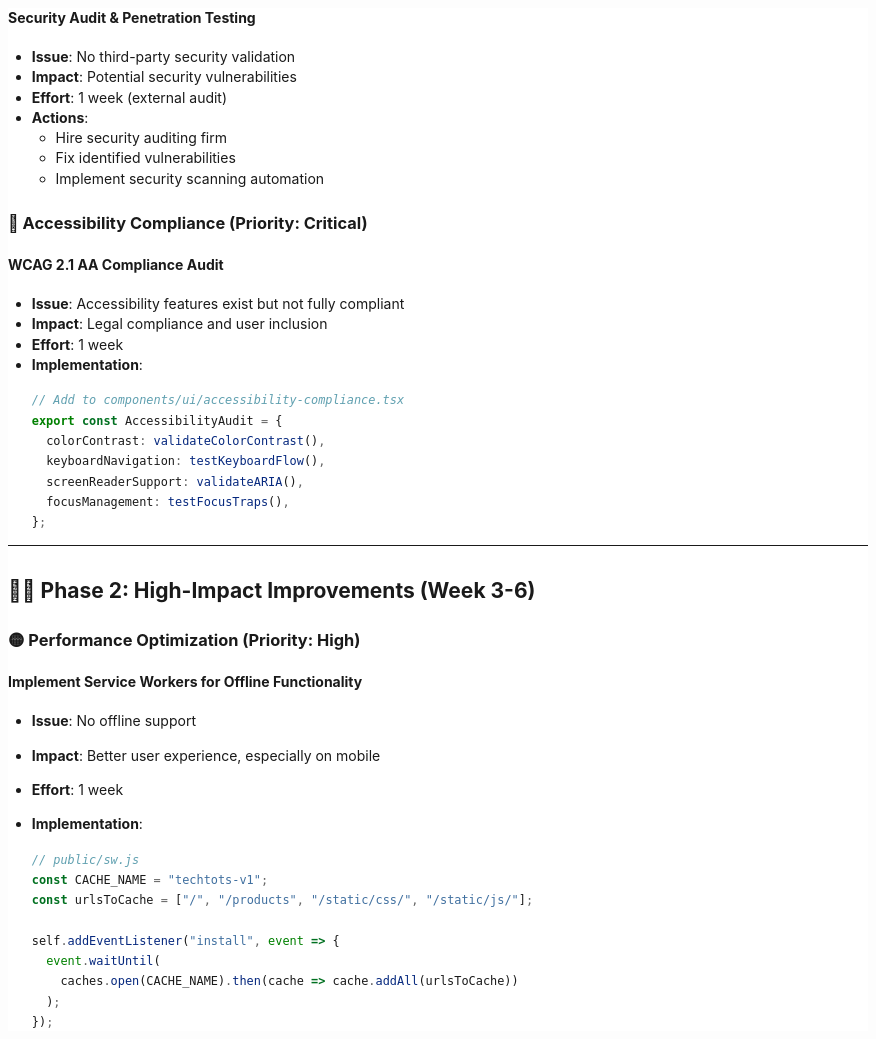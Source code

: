 #### **Security Audit & Penetration Testing**

- **Issue**: No third-party security validation
- **Impact**: Potential security vulnerabilities
- **Effort**: 1 week (external audit)
- **Actions**:
  - Hire security auditing firm
  - Fix identified vulnerabilities
  - Implement security scanning automation

### 🔴 Accessibility Compliance (Priority: Critical)

#### **WCAG 2.1 AA Compliance Audit**

- **Issue**: Accessibility features exist but not fully compliant
- **Impact**: Legal compliance and user inclusion
- **Effort**: 1 week
- **Implementation**:
  ```typescript
  // Add to components/ui/accessibility-compliance.tsx
  export const AccessibilityAudit = {
    colorContrast: validateColorContrast(),
    keyboardNavigation: testKeyboardFlow(),
    screenReaderSupport: validateARIA(),
    focusManagement: testFocusTraps(),
  };
  ```

---

## 🏃‍♂️ Phase 2: High-Impact Improvements (Week 3-6)

### 🟡 Performance Optimization (Priority: High)

#### **Implement Service Workers for Offline Functionality**

- **Issue**: No offline support
- **Impact**: Better user experience, especially on mobile
- **Effort**: 1 week
- **Implementation**:

  ```typescript
  // public/sw.js
  const CACHE_NAME = "techtots-v1";
  const urlsToCache = ["/", "/products", "/static/css/", "/static/js/"];

  self.addEventListener("install", event => {
    event.waitUntil(
      caches.open(CACHE_NAME).then(cache => cache.addAll(urlsToCache))
    );
  });
  ```
